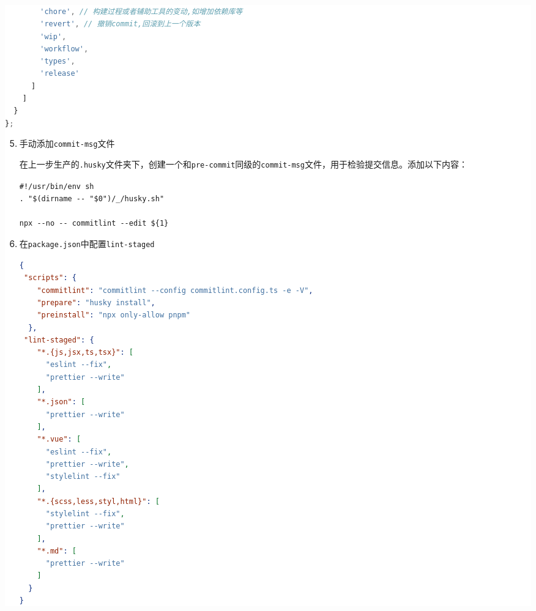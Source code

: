    ```ts
           'chore', // 构建过程或者辅助工具的变动,如增加依赖库等
           'revert', // 撤销commit,回滚到上一个版本
           'wip',
           'workflow',
           'types',
           'release'
         ]
       ]
     }
   };
   ```

5. 手动添加`commit-msg`文件
   
   在上一步生产的`.husky`文件夹下，创建一个和`pre-commit`同级的`commit-msg`文件，用于检验提交信息。添加以下内容：
   
   ```shell
   #!/usr/bin/env sh
   . "$(dirname -- "$0")/_/husky.sh"
   
   npx --no -- commitlint --edit ${1}
   ```

6. 在`package.json`中配置`lint-staged`
   
   ```json
   {
    "scripts": {
       "commitlint": "commitlint --config commitlint.config.ts -e -V",
       "prepare": "husky install",
       "preinstall": "npx only-allow pnpm"
     }, 
    "lint-staged": {
       "*.{js,jsx,ts,tsx}": [
         "eslint --fix",
         "prettier --write"
       ],
       "*.json": [
         "prettier --write"
       ],
       "*.vue": [
         "eslint --fix",
         "prettier --write",
         "stylelint --fix"
       ],
       "*.{scss,less,styl,html}": [
         "stylelint --fix",
         "prettier --write"
       ],
       "*.md": [
         "prettier --write"
       ]
     }
   }
   ```
